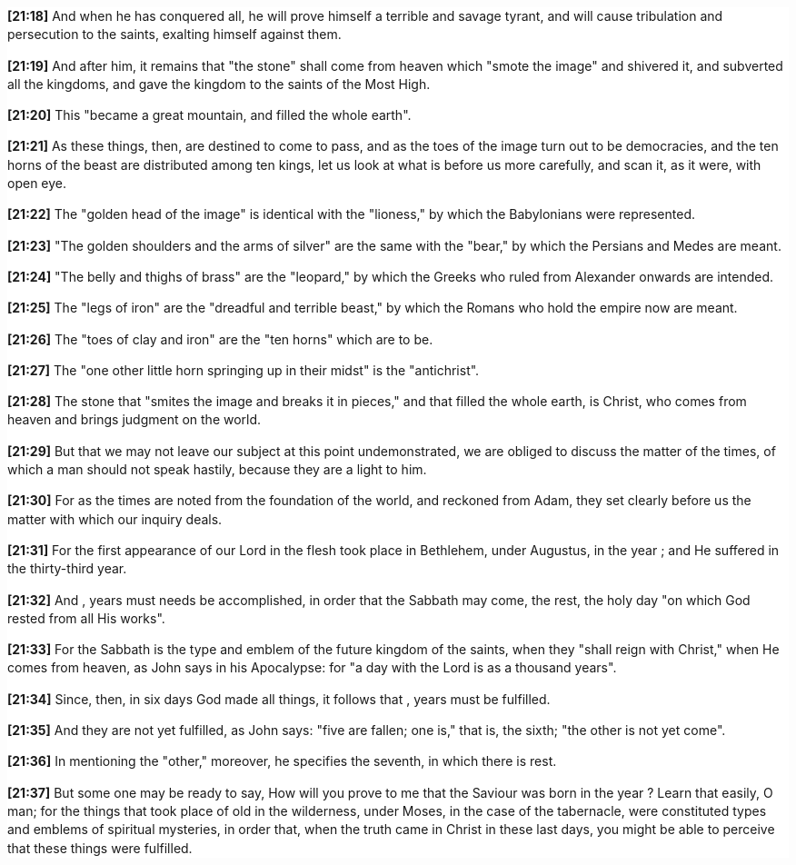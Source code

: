 **[21:18]** And when he has conquered all, he will prove himself a terrible and savage tyrant, and will cause tribulation and persecution to the saints, exalting himself against them.

**[21:19]** And after him, it remains that "the stone" shall come from heaven which "smote the image" and shivered it, and subverted all the kingdoms, and gave the kingdom to the saints of the Most High.

**[21:20]** This "became a great mountain, and filled the whole earth".

**[21:21]** As these things, then, are destined to come to pass, and as the toes of the image turn out to be democracies, and the ten horns of the beast are distributed among ten kings, let us look at what is before us more carefully, and scan it, as it were, with open eye.

**[21:22]** The "golden head of the image" is identical with the "lioness," by which the Babylonians were represented.

**[21:23]** "The golden shoulders and the arms of silver" are the same with the "bear," by which the Persians and Medes are meant.

**[21:24]** "The belly and thighs of brass" are the "leopard," by which the Greeks who ruled from Alexander onwards are intended.

**[21:25]** The "legs of iron" are the "dreadful and terrible beast," by which the Romans who hold the empire now are meant.

**[21:26]** The "toes of clay and iron" are the "ten horns" which are to be.

**[21:27]** The "one other little horn springing up in their midst" is the "antichrist".

**[21:28]** The stone that "smites the image and breaks it in pieces," and that filled the whole earth, is Christ, who comes from heaven and brings judgment on the world.

**[21:29]** But that we may not leave our subject at this point undemonstrated, we are obliged to discuss the matter of the times, of which a man should not speak hastily, because they are a light to him.

**[21:30]** For as the times are noted from the foundation of the world, and reckoned from Adam, they set clearly before us the matter with which our inquiry deals.

**[21:31]** For the first appearance of our Lord in the flesh took place in Bethlehem, under Augustus, in the year ; and He suffered in the thirty-third year.

**[21:32]** And , years must needs be accomplished, in order that the Sabbath may come, the rest, the holy day "on which God rested from all His works".

**[21:33]** For the Sabbath is the type and emblem of the future kingdom of the saints, when they "shall reign with Christ," when He comes from heaven, as John says in his Apocalypse: for "a day with the Lord is as a thousand years".

**[21:34]** Since, then, in six days God made all things, it follows that , years must be fulfilled.

**[21:35]** And they are not yet fulfilled, as John says: "five are fallen; one is," that is, the sixth; "the other is not yet come".

**[21:36]** In mentioning the "other," moreover, he specifies the seventh, in which there is rest.

**[21:37]** But some one may be ready to say, How will you prove to me that the Saviour was born in the year ? Learn that easily, O man; for the things that took place of old in the wilderness, under Moses, in the case of the tabernacle, were constituted types and emblems of spiritual mysteries, in order that, when the truth came in Christ in these last days, you might be able to perceive that these things were fulfilled.
